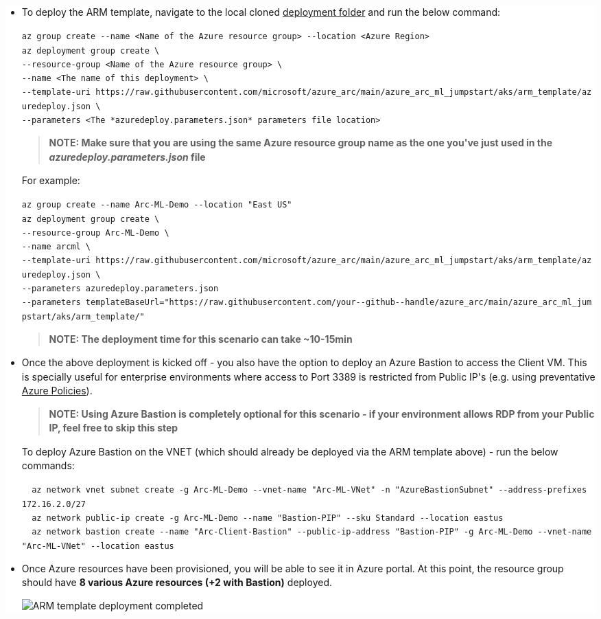 - To deploy the ARM template, navigate to the local cloned [deployment folder](https://github.com/microsoft/azure_arc/blob/main/azure_arc_ml_jumpstart/aks/arm_template) and run the below command:

  ```shell
  az group create --name <Name of the Azure resource group> --location <Azure Region>
  az deployment group create \
  --resource-group <Name of the Azure resource group> \
  --name <The name of this deployment> \
  --template-uri https://raw.githubusercontent.com/microsoft/azure_arc/main/azure_arc_ml_jumpstart/aks/arm_template/azuredeploy.json \
  --parameters <The *azuredeploy.parameters.json* parameters file location>
  ```

  > **NOTE: Make sure that you are using the same Azure resource group name as the one you've just used in the _azuredeploy.parameters.json_ file**

  For example:

  ```shell
  az group create --name Arc-ML-Demo --location "East US"
  az deployment group create \
  --resource-group Arc-ML-Demo \
  --name arcml \
  --template-uri https://raw.githubusercontent.com/microsoft/azure_arc/main/azure_arc_ml_jumpstart/aks/arm_template/azuredeploy.json \
  --parameters azuredeploy.parameters.json
  --parameters templateBaseUrl="https://raw.githubusercontent.com/your--github--handle/azure_arc/main/azure_arc_ml_jumpstart/aks/arm_template/"
  ```

  > **NOTE: The deployment time for this scenario can take ~10-15min**

- Once the above deployment is kicked off - you also have the option to deploy an Azure Bastion to access the Client VM. This is specially useful for enterprise environments where access to Port 3389 is restricted from Public IP's (e.g. using preventative [Azure Policies](https://docs.microsoft.com/azure/virtual-network/policy-reference#azure-virtual-network)).

  > **NOTE: Using Azure Bastion is completely optional for this scenario - if your environment allows RDP from your Public IP, feel free to skip this step**

  To deploy Azure Bastion on the VNET (which should already be deployed via the ARM template above) - run the below commands:

  ```shell
    az network vnet subnet create -g Arc-ML-Demo --vnet-name "Arc-ML-VNet" -n "AzureBastionSubnet" --address-prefixes 172.16.2.0/27
    az network public-ip create -g Arc-ML-Demo --name "Bastion-PIP" --sku Standard --location eastus
    az network bastion create --name "Arc-Client-Bastion" --public-ip-address "Bastion-PIP" -g Arc-ML-Demo --vnet-name "Arc-ML-VNet" --location eastus
  ```

- Once Azure resources have been provisioned, you will be able to see it in Azure portal. At this point, the resource group should have **8 various Azure resources (+2 with Bastion)** deployed.

  ![ARM template deployment completed](./03.png)
